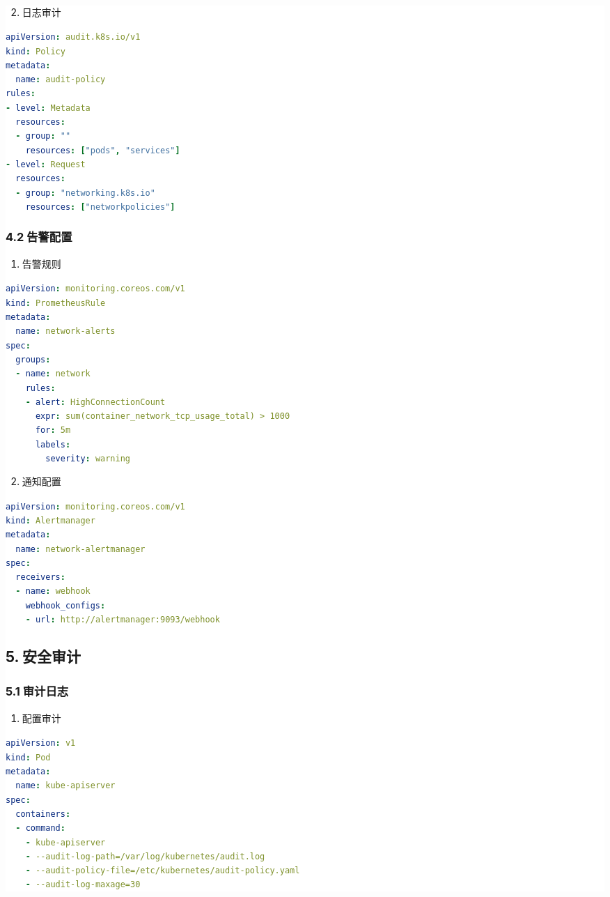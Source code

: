 2. 日志审计
```yaml
apiVersion: audit.k8s.io/v1
kind: Policy
metadata:
  name: audit-policy
rules:
- level: Metadata
  resources:
  - group: ""
    resources: ["pods", "services"]
- level: Request
  resources:
  - group: "networking.k8s.io"
    resources: ["networkpolicies"]
```

### 4.2 告警配置
1. 告警规则
```yaml
apiVersion: monitoring.coreos.com/v1
kind: PrometheusRule
metadata:
  name: network-alerts
spec:
  groups:
  - name: network
    rules:
    - alert: HighConnectionCount
      expr: sum(container_network_tcp_usage_total) > 1000
      for: 5m
      labels:
        severity: warning
```

2. 通知配置
```yaml
apiVersion: monitoring.coreos.com/v1
kind: Alertmanager
metadata:
  name: network-alertmanager
spec:
  receivers:
  - name: webhook
    webhook_configs:
    - url: http://alertmanager:9093/webhook
```

## 5. 安全审计

### 5.1 审计日志
1. 配置审计
```yaml
apiVersion: v1
kind: Pod
metadata:
  name: kube-apiserver
spec:
  containers:
  - command:
    - kube-apiserver
    - --audit-log-path=/var/log/kubernetes/audit.log
    - --audit-policy-file=/etc/kubernetes/audit-policy.yaml
    - --audit-log-maxage=30
```